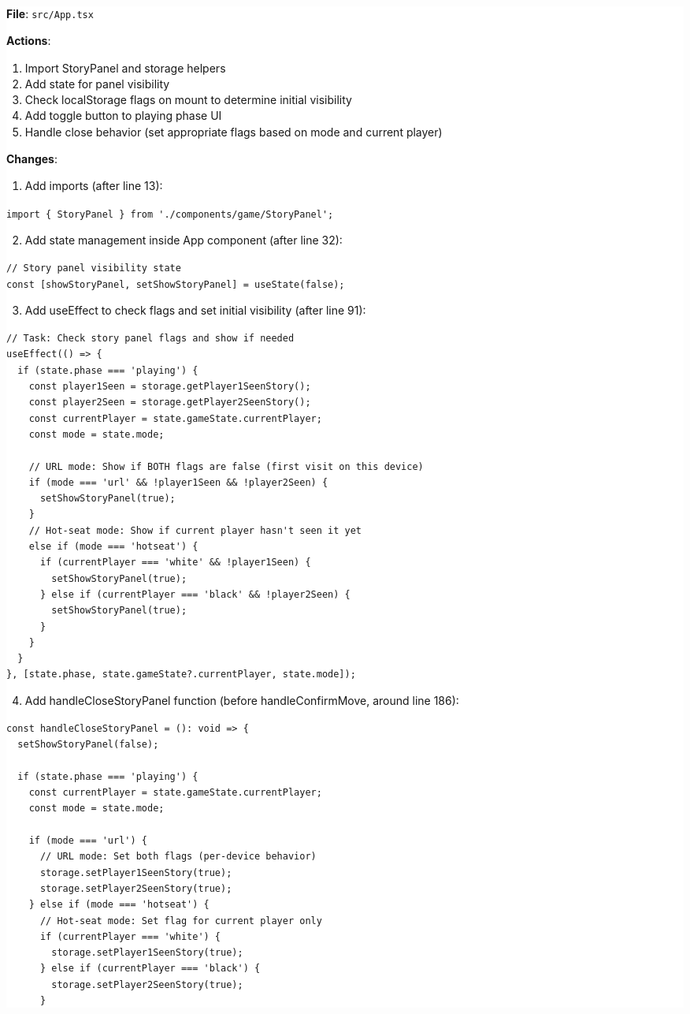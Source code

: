 **File**: `src/App.tsx`

**Actions**:
1. Import StoryPanel and storage helpers
2. Add state for panel visibility
3. Check localStorage flags on mount to determine initial visibility
4. Add toggle button to playing phase UI
5. Handle close behavior (set appropriate flags based on mode and current player)

**Changes**:

1. Add imports (after line 13):
```tsx
import { StoryPanel } from './components/game/StoryPanel';
```

2. Add state management inside App component (after line 32):
```tsx
// Story panel visibility state
const [showStoryPanel, setShowStoryPanel] = useState(false);
```

3. Add useEffect to check flags and set initial visibility (after line 91):
```tsx
// Task: Check story panel flags and show if needed
useEffect(() => {
  if (state.phase === 'playing') {
    const player1Seen = storage.getPlayer1SeenStory();
    const player2Seen = storage.getPlayer2SeenStory();
    const currentPlayer = state.gameState.currentPlayer;
    const mode = state.mode;

    // URL mode: Show if BOTH flags are false (first visit on this device)
    if (mode === 'url' && !player1Seen && !player2Seen) {
      setShowStoryPanel(true);
    }
    // Hot-seat mode: Show if current player hasn't seen it yet
    else if (mode === 'hotseat') {
      if (currentPlayer === 'white' && !player1Seen) {
        setShowStoryPanel(true);
      } else if (currentPlayer === 'black' && !player2Seen) {
        setShowStoryPanel(true);
      }
    }
  }
}, [state.phase, state.gameState?.currentPlayer, state.mode]);
```

4. Add handleCloseStoryPanel function (before handleConfirmMove, around line 186):
```tsx
const handleCloseStoryPanel = (): void => {
  setShowStoryPanel(false);

  if (state.phase === 'playing') {
    const currentPlayer = state.gameState.currentPlayer;
    const mode = state.mode;

    if (mode === 'url') {
      // URL mode: Set both flags (per-device behavior)
      storage.setPlayer1SeenStory(true);
      storage.setPlayer2SeenStory(true);
    } else if (mode === 'hotseat') {
      // Hot-seat mode: Set flag for current player only
      if (currentPlayer === 'white') {
        storage.setPlayer1SeenStory(true);
      } else if (currentPlayer === 'black') {
        storage.setPlayer2SeenStory(true);
      }
```